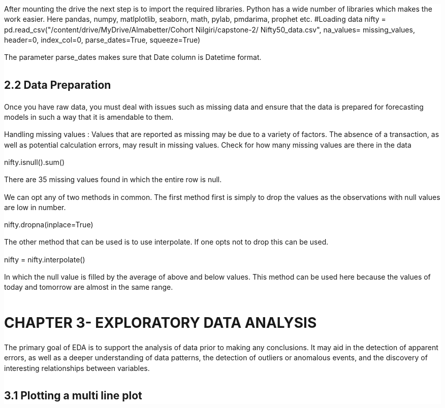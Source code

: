 After mounting the drive the next step is to import the required libraries. Python has a wide number of libraries which makes the work easier. Here pandas, numpy, matlplotlib, seaborn, math, pylab, pmdarima, prophet etc.
#Loading data
nifty = pd.read_csv("/content/drive/MyDrive/Almabetter/Cohort Nilgiri/capstone-2/ Nifty50_data.csv", na_values= missing_values, header=0, index_col=0, parse_dates=True, squeeze=True)

The parameter parse_dates makes sure that Date column is Datetime format.



## 2.2 Data Preparation 

Once you have raw data, you must deal with issues such as missing data and ensure that the data is prepared for forecasting models in such a way that it is amendable to them.

Handling missing values :
Values that are reported as missing may be due to a variety of factors. The absence of a transaction, as well as potential calculation errors, may result in missing values.
Check for how many missing values are there in the data 
 
nifty.isnull().sum()

There are 35 missing values found in which the entire row is null.

We can opt any of two methods in common.
The first method first is simply to drop the values as the observations with null values are low in number. 
 
nifty.dropna(inplace=True)

The other method that can be used is to use interpolate. If one opts not to drop this can be used. 
 
nifty = nifty.interpolate()

In which the null value is filled by the average of above and below values. This method can be used here because the values of today and tomorrow are almost in the same range.

















# CHAPTER 3- EXPLORATORY DATA ANALYSIS

The primary goal of EDA is to support the analysis of data prior to making any conclusions. It may aid in the detection of apparent errors, as well as a deeper understanding of data patterns, the detection of outliers or anomalous events, and the discovery of interesting relationships between variables.

## 3.1 Plotting a multi line plot
